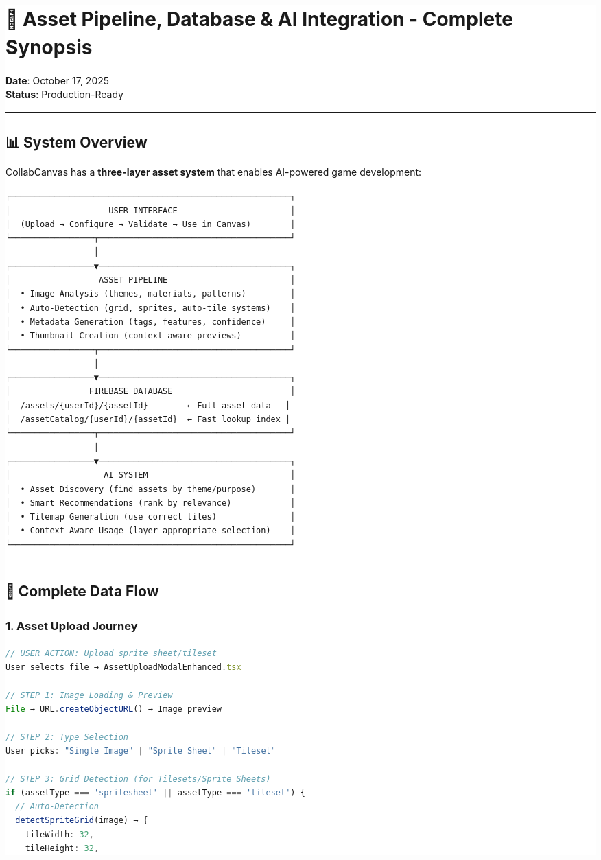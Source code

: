 # 🎨 Asset Pipeline, Database & AI Integration - Complete Synopsis

**Date**: October 17, 2025  
**Status**: Production-Ready

---

## 📊 System Overview

CollabCanvas has a **three-layer asset system** that enables AI-powered game development:

```
┌─────────────────────────────────────────────────────────┐
│                    USER INTERFACE                       │
│  (Upload → Configure → Validate → Use in Canvas)        │
└─────────────────┬───────────────────────────────────────┘
                  │
┌─────────────────▼───────────────────────────────────────┐
│                  ASSET PIPELINE                         │
│  • Image Analysis (themes, materials, patterns)         │
│  • Auto-Detection (grid, sprites, auto-tile systems)    │
│  • Metadata Generation (tags, features, confidence)     │
│  • Thumbnail Creation (context-aware previews)          │
└─────────────────┬───────────────────────────────────────┘
                  │
┌─────────────────▼───────────────────────────────────────┐
│                FIREBASE DATABASE                        │
│  /assets/{userId}/{assetId}        ← Full asset data   │
│  /assetCatalog/{userId}/{assetId}  ← Fast lookup index │
└─────────────────┬───────────────────────────────────────┘
                  │
┌─────────────────▼───────────────────────────────────────┐
│                   AI SYSTEM                             │
│  • Asset Discovery (find assets by theme/purpose)       │
│  • Smart Recommendations (rank by relevance)            │
│  • Tilemap Generation (use correct tiles)               │
│  • Context-Aware Usage (layer-appropriate selection)    │
└─────────────────────────────────────────────────────────┘
```

---

## 🔄 Complete Data Flow

### **1. Asset Upload Journey**

```typescript
// USER ACTION: Upload sprite sheet/tileset
User selects file → AssetUploadModalEnhanced.tsx

// STEP 1: Image Loading & Preview
File → URL.createObjectURL() → Image preview

// STEP 2: Type Selection
User picks: "Single Image" | "Sprite Sheet" | "Tileset"

// STEP 3: Grid Detection (for Tilesets/Sprite Sheets)
if (assetType === 'spritesheet' || assetType === 'tileset') {
  // Auto-Detection
  detectSpriteGrid(image) → {
    tileWidth: 32,
    tileHeight: 32,
```
